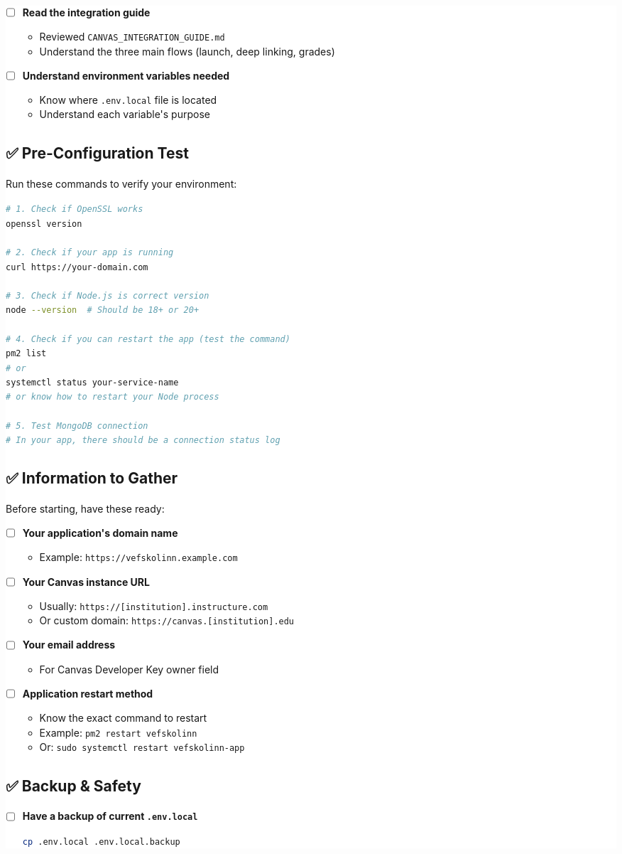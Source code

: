 - [ ] **Read the integration guide**
  - Reviewed `CANVAS_INTEGRATION_GUIDE.md`
  - Understand the three main flows (launch, deep linking, grades)
  
- [ ] **Understand environment variables needed**
  - Know where `.env.local` file is located
  - Understand each variable's purpose

## ✅ Pre-Configuration Test

Run these commands to verify your environment:

```bash
# 1. Check if OpenSSL works
openssl version

# 2. Check if your app is running
curl https://your-domain.com

# 3. Check if Node.js is correct version
node --version  # Should be 18+ or 20+

# 4. Check if you can restart the app (test the command)
pm2 list
# or
systemctl status your-service-name
# or know how to restart your Node process

# 5. Test MongoDB connection
# In your app, there should be a connection status log
```

## ✅ Information to Gather

Before starting, have these ready:

- [ ] **Your application's domain name**
  - Example: `https://vefskolinn.example.com`
  
- [ ] **Your Canvas instance URL**
  - Usually: `https://[institution].instructure.com`
  - Or custom domain: `https://canvas.[institution].edu`
  
- [ ] **Your email address**
  - For Canvas Developer Key owner field
  
- [ ] **Application restart method**
  - Know the exact command to restart
  - Example: `pm2 restart vefskolinn`
  - Or: `sudo systemctl restart vefskolinn-app`

## ✅ Backup & Safety

- [ ] **Have a backup of current `.env.local`**
  ```bash
  cp .env.local .env.local.backup
  ```
  